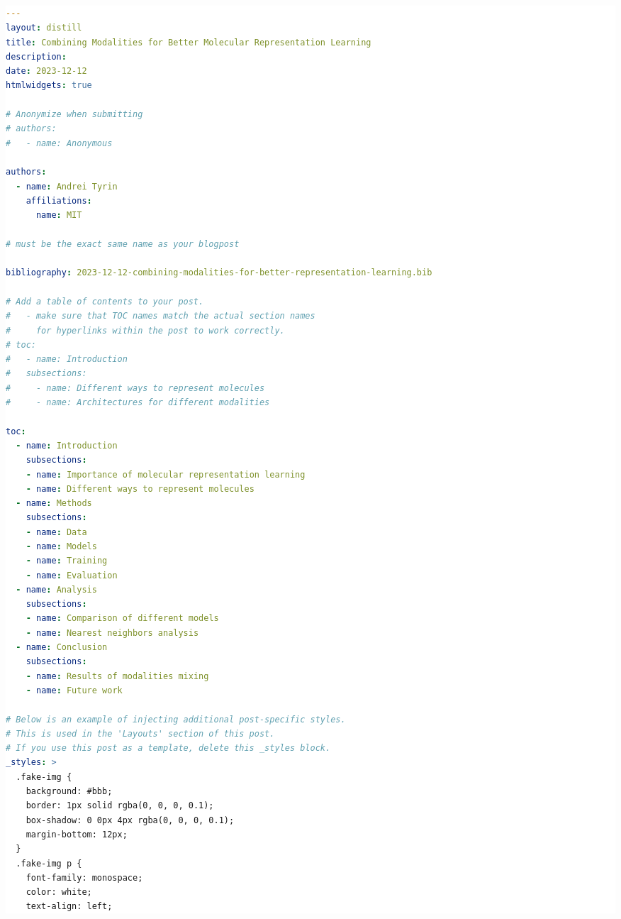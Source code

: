 ```yaml
---
layout: distill
title: Combining Modalities for Better Molecular Representation Learning
description:
date: 2023-12-12
htmlwidgets: true

# Anonymize when submitting
# authors:
#   - name: Anonymous

authors:
  - name: Andrei Tyrin
    affiliations:
      name: MIT

# must be the exact same name as your blogpost

bibliography: 2023-12-12-combining-modalities-for-better-representation-learning.bib  

# Add a table of contents to your post.
#   - make sure that TOC names match the actual section names
#     for hyperlinks within the post to work correctly.
# toc:
#   - name: Introduction
#   subsections:
#     - name: Different ways to represent molecules
#     - name: Architectures for different modalities

toc:
  - name: Introduction
    subsections:
    - name: Importance of molecular representation learning
    - name: Different ways to represent molecules
  - name: Methods
    subsections:
    - name: Data
    - name: Models
    - name: Training
    - name: Evaluation
  - name: Analysis
    subsections:
    - name: Comparison of different models
    - name: Nearest neighbors analysis
  - name: Conclusion
    subsections:
    - name: Results of modalities mixing
    - name: Future work

# Below is an example of injecting additional post-specific styles.
# This is used in the 'Layouts' section of this post.
# If you use this post as a template, delete this _styles block.
_styles: >
  .fake-img {
    background: #bbb;
    border: 1px solid rgba(0, 0, 0, 0.1);
    box-shadow: 0 0px 4px rgba(0, 0, 0, 0.1);
    margin-bottom: 12px;
  }
  .fake-img p {
    font-family: monospace;
    color: white;
    text-align: left;
```